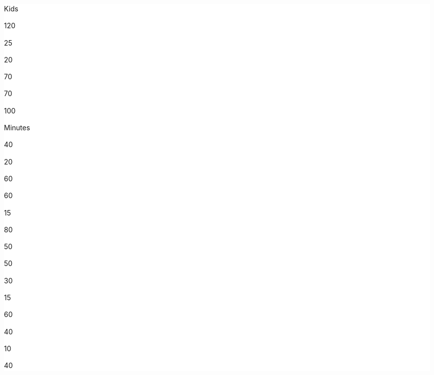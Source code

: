 <p>Kids</p>
</div>
<div>
<p>120</p>
</div>
<div>
<p>25</p>
</div>
<div>
<p>20</p>
</div>
<div>
<p>70</p>
</div>
<div>
<p>70</p>
</div>
<div>
<p>100</p>
</div>
<div>
<p>Minutes</p>
</div>
<div>
<p>40</p>
</div>
<div>
<p>20</p>
</div>
<div>
<p>60</p>
</div>
<div>
<p>60</p>
</div>
<div>
<p>15</p>
</div>
<div>
<p>80</p>
</div>
<div>
<p>50</p>
</div>
<div>
<p>50</p>
</div>
<div>
<p>30</p>
</div>
<div>
<p>15</p>
</div>
<div>
<p>60</p>
</div>
<div>
<p>40</p>
</div>
<div>
<p>10</p>
</div>
<div>
<p>40</p>